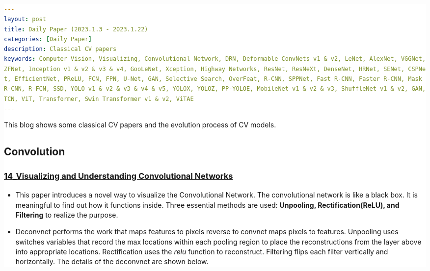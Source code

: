 ```yaml
---
layout: post
title: Daily Paper (2023.1.3 - 2023.1.22)
categories: [Daily Paper]
description: Classical CV papers
keywords: Computer Vision, Visualizing, Convolutional Network, DRN, Deformable ConvNets v1 & v2, LeNet, AlexNet, VGGNet, ZFNet, Inception v1 & v2 & v3 & v4, GooLeNet, Xception, Highway Networks, ResNet, ResNeXt, DenseNet, HRNet, SENet, CSPNet, EfficientNet, PReLU, FCN, FPN, U-Net, GAN, Selective Search, OverFeat, R-CNN, SPPNet, Fast R-CNN, Faster R-CNN, Mask R-CNN, R-FCN, SSD, YOLO v1 & v2 & v3 & v4 & v5, YOLOX, YOLOZ, PP-YOLOE, MobileNet v1 & v2 & v3, ShuffleNet v1 & v2, GAN, TCN, ViT, Transformer, Swin Transformer v1 & v2, ViTAE
---
```


This blog shows some classical CV papers and the evolution process of CV models.

## Convolution

### [14_Visualizing and Understanding Convolutional Networks](https://arxiv.org/abs/1311.2901)

- This paper introduces a novel way to visualize the Convolutional Network. The convolutional network is like a black box. It is meaningful to find out how it functions inside. Three essential methods are used: **Unpooling, Rectification(ReLU), and Filtering** to realize the purpose.

- Deconvnet performs the work that maps features to pixels reverse to convnet maps pixels to features. Unpooling uses switches variables that record the max locations within each pooling region to place the reconstructions from the layer above into appropriate locations. Rectification uses the *relu* function to reconstruct. Filtering flips each filter vertically and horizontally. The details of the deconvnet are shown below.

